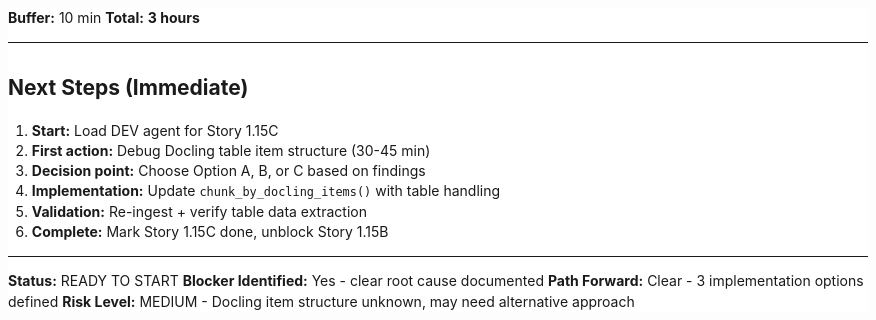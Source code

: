 **Buffer:** 10 min
**Total:** **3 hours**

---

## Next Steps (Immediate)

1. **Start:** Load DEV agent for Story 1.15C
2. **First action:** Debug Docling table item structure (30-45 min)
3. **Decision point:** Choose Option A, B, or C based on findings
4. **Implementation:** Update `chunk_by_docling_items()` with table handling
5. **Validation:** Re-ingest + verify table data extraction
6. **Complete:** Mark Story 1.15C done, unblock Story 1.15B

---

**Status:** READY TO START
**Blocker Identified:** Yes - clear root cause documented
**Path Forward:** Clear - 3 implementation options defined
**Risk Level:** MEDIUM - Docling item structure unknown, may need alternative approach
